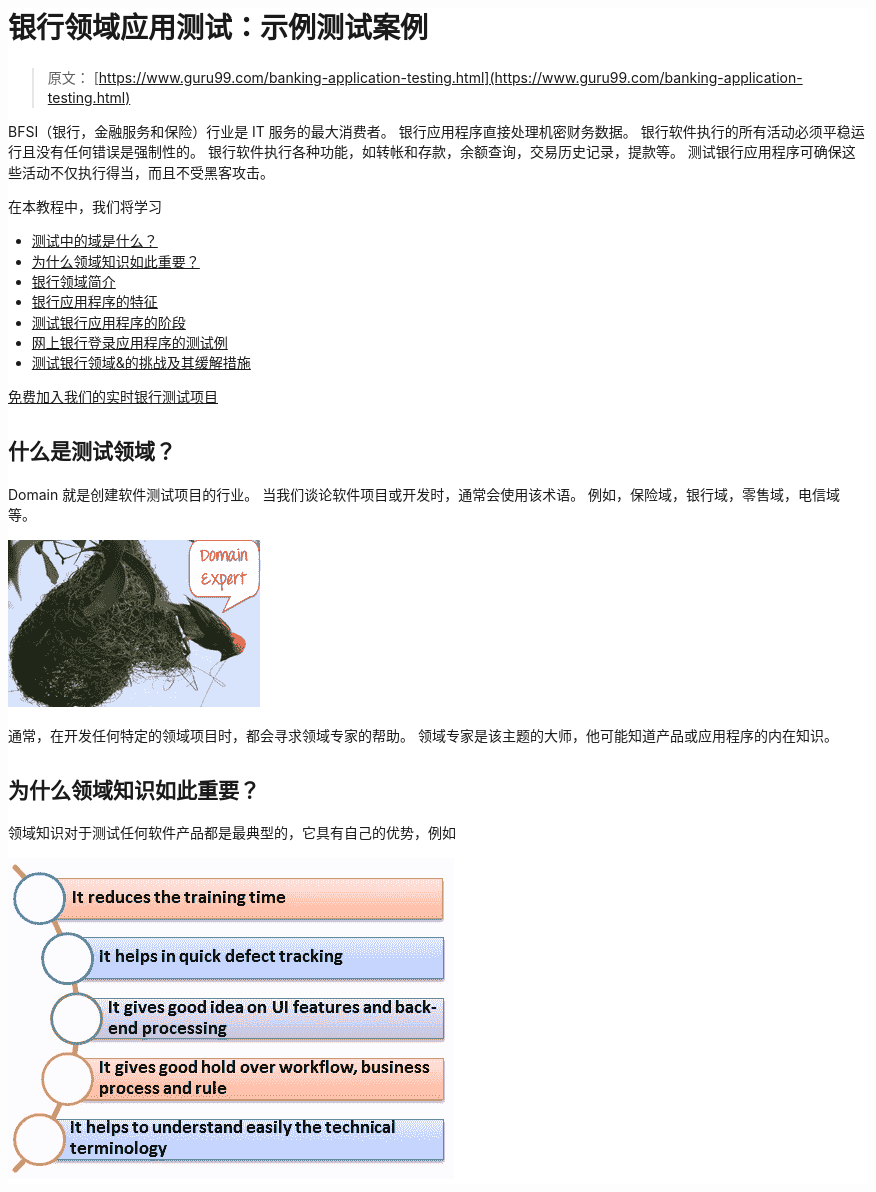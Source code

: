 # 银行领域应用测试：示例测试案例

> 原文： [https://www.guru99.com/banking-application-testing.html](https://www.guru99.com/banking-application-testing.html)

BFSI（银行，金融服务和保险）行业是 IT 服务的最大消费者。 银行应用程序直接处理机密财务数据。 银行软件执行的所有活动必须平稳运行且没有任何错误是强制性的。 银行软件执行各种功能，如转帐和存款，余额查询，交易历史记录，提款等。 测试银行应用程序可确保这些活动不仅执行得当，而且不受黑客攻击。

在本教程中，我们将学习

*   [测试中的域是什么？](#1)
*   [为什么领域知识如此重要？](#2)
*   [银行领域简介](#3)
*   [银行应用程序的特征](#4)
*   [测试银行应用程序的阶段](#5)
*   [网上银行登录应用程序的测试例](#6)
*   [测试银行领域&的挑战及其缓解措施](#7)

[免费加入我们的实时银行测试项目](/live-testing-project.html)

## 什么是测试领域？

Domain 就是创建软件测试项目的行业。 当我们谈论软件项目或开发时，通常会使用该术语。 例如，保险域，银行域，零售域，电信域等。

![Banking Domain Application Testing](img/2f6e58e1fcfa0786920eabe35e6224d0.png)

通常，在开发任何特定的领域项目时，都会寻求领域专家的帮助。 领域专家是该主题的大师，他可能知道产品或应用程序的内在知识。

## 为什么领域知识如此重要？

领域知识对于测试任何软件产品都是最典型的，它具有自己的优势，例如

![Banking Domain Application Testing](img/fe4fcf6a36fb02c1507edcbca74c93d9.png)
